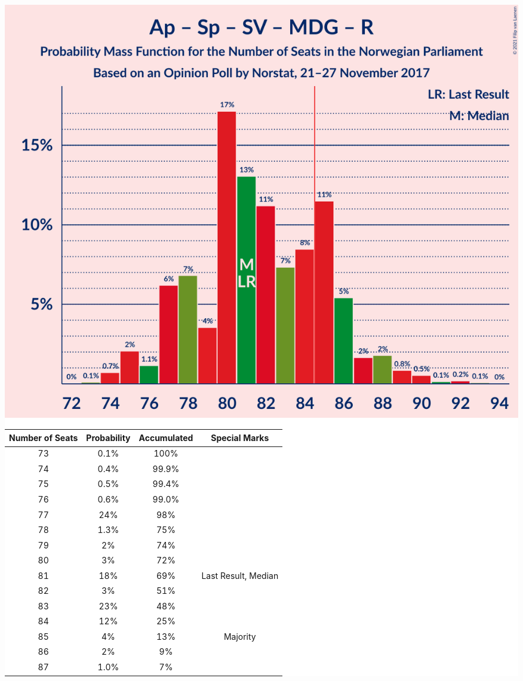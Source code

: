 ![Graph with seats probability mass function not yet produced](2017-11-27-Norstat-coalitions-seats-pmf-ap–sp–sv–mdg–r.png "Seats Probability Mass Function")

| Number of Seats | Probability | Accumulated | Special Marks |
|:---------------:|:-----------:|:-----------:|:-------------:|
| 73 | 0.1% | 100% |  |
| 74 | 0.4% | 99.9% |  |
| 75 | 0.5% | 99.4% |  |
| 76 | 0.6% | 99.0% |  |
| 77 | 24% | 98% |  |
| 78 | 1.3% | 75% |  |
| 79 | 2% | 74% |  |
| 80 | 3% | 72% |  |
| 81 | 18% | 69% | Last Result, Median |
| 82 | 3% | 51% |  |
| 83 | 23% | 48% |  |
| 84 | 12% | 25% |  |
| 85 | 4% | 13% | Majority |
| 86 | 2% | 9% |  |
| 87 | 1.0% | 7% |  |